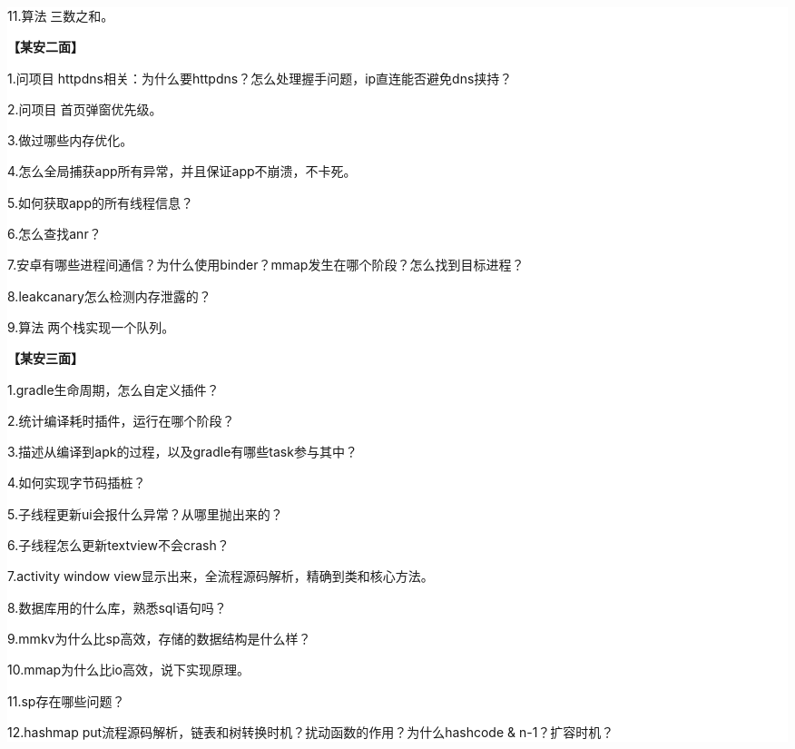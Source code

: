 
11.算法 三数之和。



**【某安二面】**


1.问项目 httpdns相关：为什么要httpdns？怎么处理握手问题，ip直连能否避免dns挟持？


2.问项目 首页弹窗优先级。


3.做过哪些内存优化。


4.怎么全局捕获app所有异常，并且保证app不崩溃，不卡死。


5.如何获取app的所有线程信息？


6.怎么查找anr？


7.安卓有哪些进程间通信？为什么使用binder？mmap发生在哪个阶段？怎么找到目标进程？


8.leakcanary怎么检测内存泄露的？


9.算法 两个栈实现一个队列。



**【某安三面】**


1.gradle生命周期，怎么自定义插件？


2.统计编译耗时插件，运行在哪个阶段？


3.描述从编译到apk的过程，以及gradle有哪些task参与其中？


4.如何实现字节码插桩？


5.子线程更新ui会报什么异常？从哪里抛出来的？


6.子线程怎么更新textview不会crash？


7.activity window view显示出来，全流程源码解析，精确到类和核心方法。


8.数据库用的什么库，熟悉sql语句吗？


9.mmkv为什么比sp高效，存储的数据结构是什么样？


10.mmap为什么比io高效，说下实现原理。


11.sp存在哪些问题？


12.hashmap put流程源码解析，链表和树转换时机？扰动函数的作用？为什么hashcode & n-1？扩容时机？
